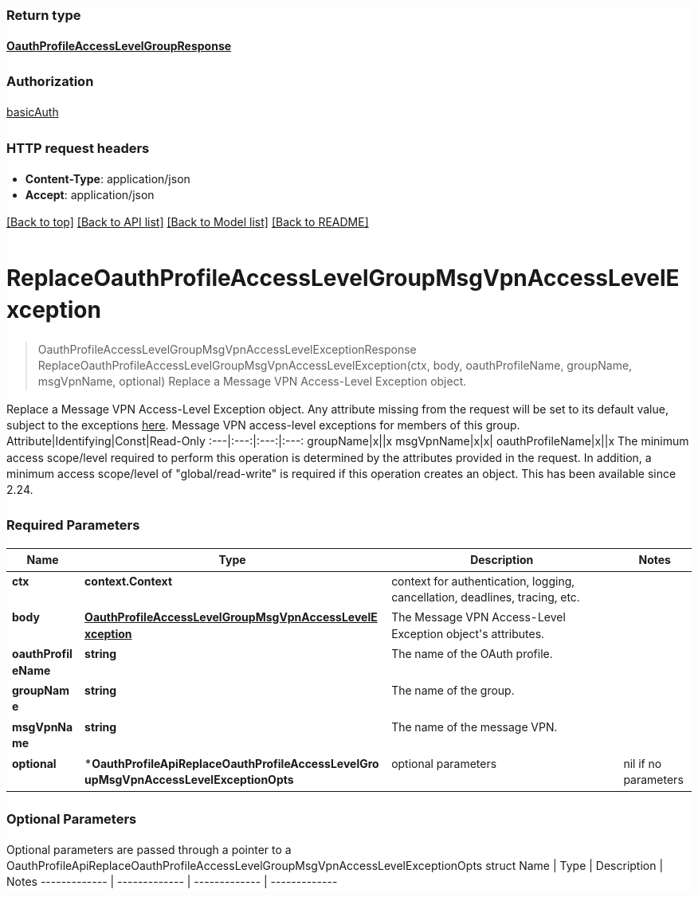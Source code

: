 ### Return type

[**OauthProfileAccessLevelGroupResponse**](OauthProfileAccessLevelGroupResponse.md)

### Authorization

[basicAuth](../README.md#basicAuth)

### HTTP request headers

 - **Content-Type**: application/json
 - **Accept**: application/json

[[Back to top]](#) [[Back to API list]](../README.md#documentation-for-api-endpoints) [[Back to Model list]](../README.md#documentation-for-models) [[Back to README]](../README.md)

# **ReplaceOauthProfileAccessLevelGroupMsgVpnAccessLevelException**
> OauthProfileAccessLevelGroupMsgVpnAccessLevelExceptionResponse ReplaceOauthProfileAccessLevelGroupMsgVpnAccessLevelException(ctx, body, oauthProfileName, groupName, msgVpnName, optional)
Replace a Message VPN Access-Level Exception object.

Replace a Message VPN Access-Level Exception object. Any attribute missing from the request will be set to its default value, subject to the exceptions [here](https://docs.solace.com/Admin/SEMP/SEMP-API-Archit.htm#HTTP_Methods).  Message VPN access-level exceptions for members of this group.   Attribute|Identifying|Const|Read-Only :---|:---:|:---:|:---: groupName|x||x msgVpnName|x|x| oauthProfileName|x||x    The minimum access scope/level required to perform this operation is determined by the attributes provided in the request. In addition, a minimum access scope/level of \"global/read-write\" is required if this operation creates an object.  This has been available since 2.24.

### Required Parameters

Name | Type | Description  | Notes
------------- | ------------- | ------------- | -------------
 **ctx** | **context.Context** | context for authentication, logging, cancellation, deadlines, tracing, etc.
  **body** | [**OauthProfileAccessLevelGroupMsgVpnAccessLevelException**](OauthProfileAccessLevelGroupMsgVpnAccessLevelException.md)| The Message VPN Access-Level Exception object&#x27;s attributes. | 
  **oauthProfileName** | **string**| The name of the OAuth profile. | 
  **groupName** | **string**| The name of the group. | 
  **msgVpnName** | **string**| The name of the message VPN. | 
 **optional** | ***OauthProfileApiReplaceOauthProfileAccessLevelGroupMsgVpnAccessLevelExceptionOpts** | optional parameters | nil if no parameters

### Optional Parameters
Optional parameters are passed through a pointer to a OauthProfileApiReplaceOauthProfileAccessLevelGroupMsgVpnAccessLevelExceptionOpts struct
Name | Type | Description  | Notes
------------- | ------------- | ------------- | -------------


